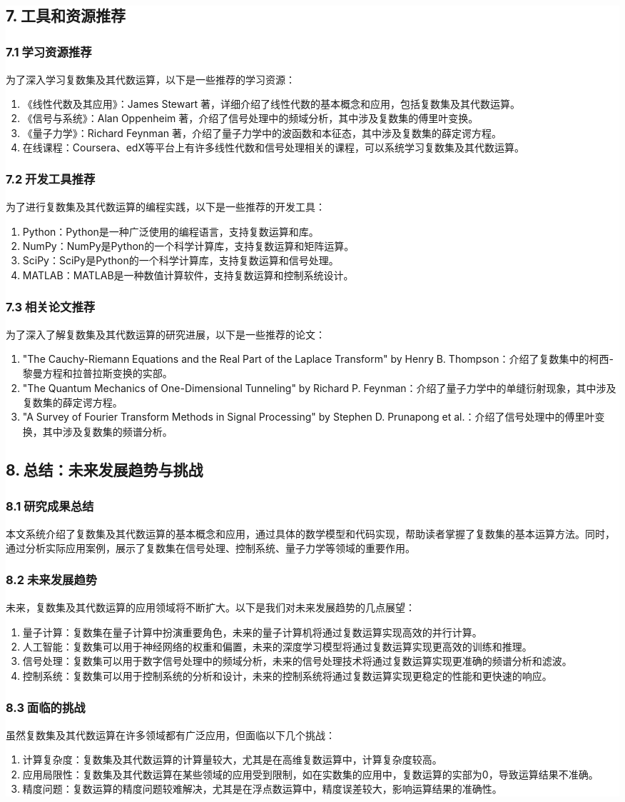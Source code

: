 ## 7. 工具和资源推荐

### 7.1 学习资源推荐

为了深入学习复数集及其代数运算，以下是一些推荐的学习资源：

1. 《线性代数及其应用》：James Stewart 著，详细介绍了线性代数的基本概念和应用，包括复数集及其代数运算。
2. 《信号与系统》：Alan Oppenheim 著，介绍了信号处理中的频域分析，其中涉及复数集的傅里叶变换。
3. 《量子力学》：Richard Feynman 著，介绍了量子力学中的波函数和本征态，其中涉及复数集的薛定谔方程。
4. 在线课程：Coursera、edX等平台上有许多线性代数和信号处理相关的课程，可以系统学习复数集及其代数运算。

### 7.2 开发工具推荐

为了进行复数集及其代数运算的编程实践，以下是一些推荐的开发工具：

1. Python：Python是一种广泛使用的编程语言，支持复数运算和库。
2. NumPy：NumPy是Python的一个科学计算库，支持复数运算和矩阵运算。
3. SciPy：SciPy是Python的一个科学计算库，支持复数运算和信号处理。
4. MATLAB：MATLAB是一种数值计算软件，支持复数运算和控制系统设计。

### 7.3 相关论文推荐

为了深入了解复数集及其代数运算的研究进展，以下是一些推荐的论文：

1. "The Cauchy-Riemann Equations and the Real Part of the Laplace Transform" by Henry B. Thompson：介绍了复数集中的柯西-黎曼方程和拉普拉斯变换的实部。
2. "The Quantum Mechanics of One-Dimensional Tunneling" by Richard P. Feynman：介绍了量子力学中的单缝衍射现象，其中涉及复数集的薛定谔方程。
3. "A Survey of Fourier Transform Methods in Signal Processing" by Stephen D. Prunapong et al.：介绍了信号处理中的傅里叶变换，其中涉及复数集的频谱分析。

## 8. 总结：未来发展趋势与挑战

### 8.1 研究成果总结

本文系统介绍了复数集及其代数运算的基本概念和应用，通过具体的数学模型和代码实现，帮助读者掌握了复数集的基本运算方法。同时，通过分析实际应用案例，展示了复数集在信号处理、控制系统、量子力学等领域的重要作用。

### 8.2 未来发展趋势

未来，复数集及其代数运算的应用领域将不断扩大。以下是我们对未来发展趋势的几点展望：

1. 量子计算：复数集在量子计算中扮演重要角色，未来的量子计算机将通过复数运算实现高效的并行计算。
2. 人工智能：复数集可以用于神经网络的权重和偏置，未来的深度学习模型将通过复数运算实现更高效的训练和推理。
3. 信号处理：复数集可以用于数字信号处理中的频域分析，未来的信号处理技术将通过复数运算实现更准确的频谱分析和滤波。
4. 控制系统：复数集可以用于控制系统的分析和设计，未来的控制系统将通过复数运算实现更稳定的性能和更快速的响应。

### 8.3 面临的挑战

虽然复数集及其代数运算在许多领域都有广泛应用，但面临以下几个挑战：

1. 计算复杂度：复数集及其代数运算的计算量较大，尤其是在高维复数运算中，计算复杂度较高。
2. 应用局限性：复数集及其代数运算在某些领域的应用受到限制，如在实数集的应用中，复数运算的实部为0，导致运算结果不准确。
3. 精度问题：复数运算的精度问题较难解决，尤其是在浮点数运算中，精度误差较大，影响运算结果的准确性。
